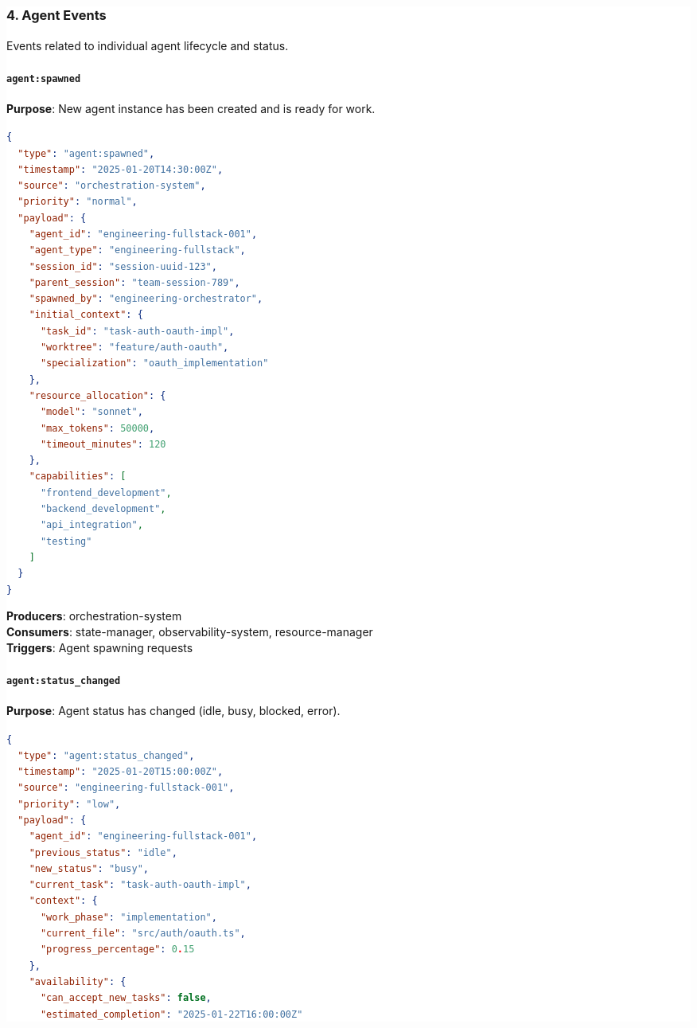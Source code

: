 
### 4. Agent Events
Events related to individual agent lifecycle and status.

#### `agent:spawned`
**Purpose**: New agent instance has been created and is ready for work.

```json
{
  "type": "agent:spawned",
  "timestamp": "2025-01-20T14:30:00Z",
  "source": "orchestration-system",
  "priority": "normal",
  "payload": {
    "agent_id": "engineering-fullstack-001",
    "agent_type": "engineering-fullstack",
    "session_id": "session-uuid-123",
    "parent_session": "team-session-789",
    "spawned_by": "engineering-orchestrator",
    "initial_context": {
      "task_id": "task-auth-oauth-impl",
      "worktree": "feature/auth-oauth",
      "specialization": "oauth_implementation"
    },
    "resource_allocation": {
      "model": "sonnet",
      "max_tokens": 50000,
      "timeout_minutes": 120
    },
    "capabilities": [
      "frontend_development",
      "backend_development", 
      "api_integration",
      "testing"
    ]
  }
}
```

**Producers**: orchestration-system  
**Consumers**: state-manager, observability-system, resource-manager  
**Triggers**: Agent spawning requests  

#### `agent:status_changed`
**Purpose**: Agent status has changed (idle, busy, blocked, error).

```json
{
  "type": "agent:status_changed",
  "timestamp": "2025-01-20T15:00:00Z",
  "source": "engineering-fullstack-001",
  "priority": "low",
  "payload": {
    "agent_id": "engineering-fullstack-001",
    "previous_status": "idle",
    "new_status": "busy",
    "current_task": "task-auth-oauth-impl",
    "context": {
      "work_phase": "implementation",
      "current_file": "src/auth/oauth.ts",
      "progress_percentage": 0.15
    },
    "availability": {
      "can_accept_new_tasks": false,
      "estimated_completion": "2025-01-22T16:00:00Z"
```